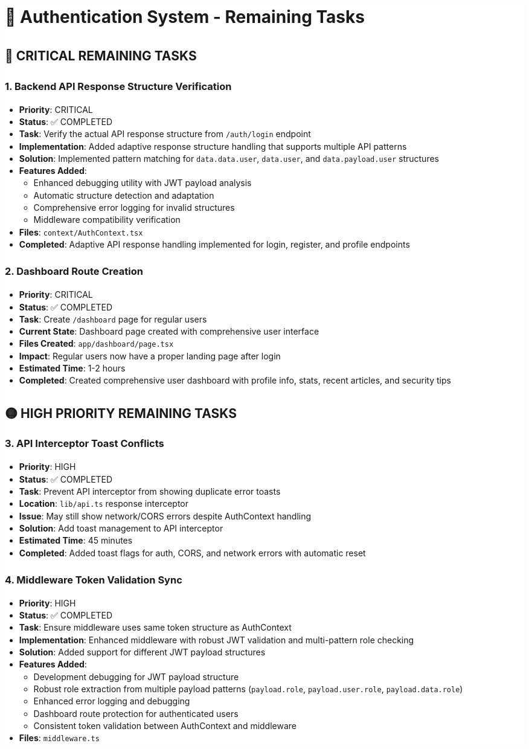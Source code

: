 # 🔐 Authentication System - Remaining Tasks

## 🔴 **CRITICAL REMAINING TASKS**

### **1. Backend API Response Structure Verification**
- **Priority**: CRITICAL
- **Status**: ✅ COMPLETED
- **Task**: Verify the actual API response structure from `/auth/login` endpoint
- **Implementation**: Added adaptive response structure handling that supports multiple API patterns
- **Solution**: Implemented pattern matching for `data.data.user`, `data.user`, and `data.payload.user` structures
- **Features Added**:
  - Enhanced debugging utility with JWT payload analysis
  - Automatic structure detection and adaptation
  - Comprehensive error logging for invalid structures
  - Middleware compatibility verification
- **Files**: `context/AuthContext.tsx`
- **Completed**: Adaptive API response handling implemented for login, register, and profile endpoints

### **2. Dashboard Route Creation**
- **Priority**: CRITICAL
- **Status**: ✅ COMPLETED
- **Task**: Create `/dashboard` page for regular users
- **Current State**: Dashboard page created with comprehensive user interface
- **Files Created**: `app/dashboard/page.tsx`
- **Impact**: Regular users now have a proper landing page after login
- **Estimated Time**: 1-2 hours
- **Completed**: Created comprehensive user dashboard with profile info, stats, recent articles, and security tips

## 🟡 **HIGH PRIORITY REMAINING TASKS**

### **3. API Interceptor Toast Conflicts**
- **Priority**: HIGH
- **Status**: ✅ COMPLETED
- **Task**: Prevent API interceptor from showing duplicate error toasts
- **Location**: `lib/api.ts` response interceptor
- **Issue**: May still show network/CORS errors despite AuthContext handling
- **Solution**: Add toast management to API interceptor
- **Estimated Time**: 45 minutes
- **Completed**: Added toast flags for auth, CORS, and network errors with automatic reset

### **4. Middleware Token Validation Sync**
- **Priority**: HIGH
- **Status**: ✅ COMPLETED
- **Task**: Ensure middleware uses same token structure as AuthContext
- **Implementation**: Enhanced middleware with robust JWT validation and multi-pattern role checking
- **Solution**: Added support for different JWT payload structures
- **Features Added**:
  - Development debugging for JWT payload structure
  - Robust role extraction from multiple payload patterns (`payload.role`, `payload.user.role`, `payload.data.role`)
  - Enhanced error logging and debugging
  - Dashboard route protection for authenticated users
  - Consistent token validation between AuthContext and middleware
- **Files**: `middleware.ts`